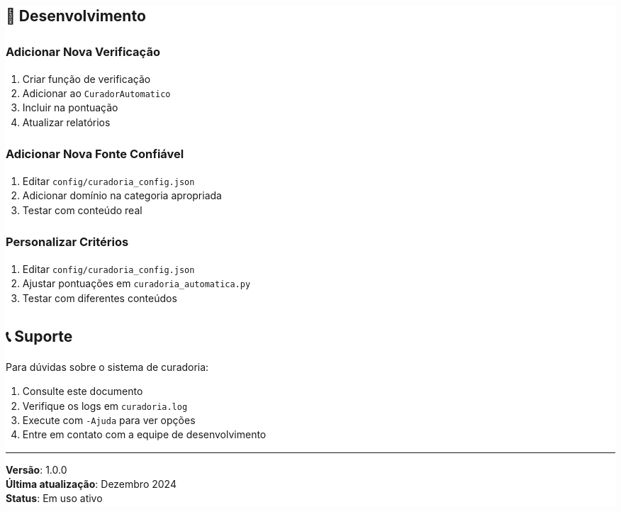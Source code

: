 ## 🔧 Desenvolvimento

### Adicionar Nova Verificação

1. Criar função de verificação
2. Adicionar ao `CuradorAutomatico`
3. Incluir na pontuação
4. Atualizar relatórios

### Adicionar Nova Fonte Confiável

1. Editar `config/curadoria_config.json`
2. Adicionar domínio na categoria apropriada
3. Testar com conteúdo real

### Personalizar Critérios

1. Editar `config/curadoria_config.json`
2. Ajustar pontuações em `curadoria_automatica.py`
3. Testar com diferentes conteúdos

## 📞 Suporte

Para dúvidas sobre o sistema de curadoria:

1. Consulte este documento
2. Verifique os logs em `curadoria.log`
3. Execute com `-Ajuda` para ver opções
4. Entre em contato com a equipe de desenvolvimento

---

**Versão**: 1.0.0  
**Última atualização**: Dezembro 2024  
**Status**: Em uso ativo
